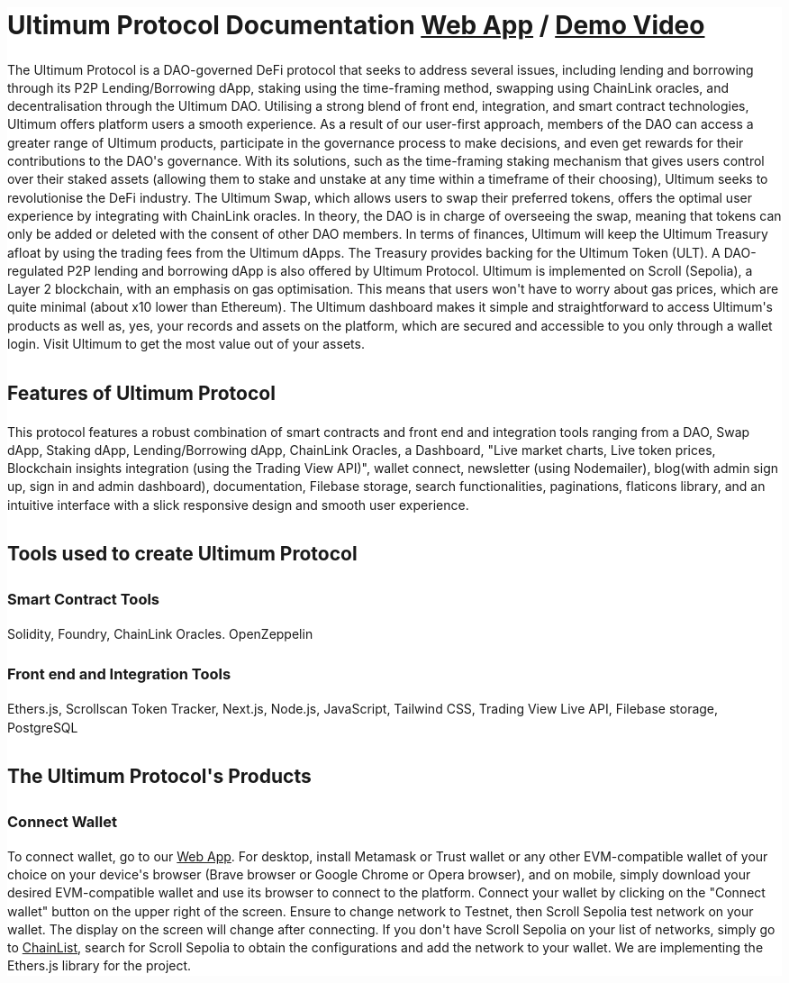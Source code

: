 # Ultimum Protocol Documentation [Web App](https://ultimum-protocol.vercel.app) / [Demo Video](https://youtu.be/v3qYgn-FVWo?si=sQHCRmBFfBrhuxVe)
The Ultimum Protocol is a DAO-governed DeFi protocol that seeks to address several issues, including lending and borrowing through its P2P Lending/Borrowing dApp, staking using the time-framing method, swapping using ChainLink oracles, and decentralisation through the Ultimum DAO. Utilising a strong blend of front end, integration, and smart contract technologies, Ultimum offers platform users a smooth experience. 
As a result of our user-first approach, members of the DAO can access a greater range of Ultimum products, participate in the governance process to make decisions, and even get rewards for their contributions to the DAO's governance. With its solutions, such as the time-framing staking mechanism that gives users control over their staked assets (allowing them to stake and unstake at any time within a timeframe of their choosing), Ultimum seeks to revolutionise the DeFi industry. The Ultimum Swap, which allows users to swap their preferred tokens, offers the optimal user experience by integrating with ChainLink oracles. 
In theory, the DAO is in charge of overseeing the swap, meaning that tokens can only be added or deleted with the consent of other DAO members. In terms of finances, Ultimum will keep the Ultimum Treasury afloat by using the trading fees from the Ultimum dApps. The Treasury provides backing for the Ultimum Token (ULT). A DAO-regulated P2P lending and borrowing dApp is also offered by Ultimum Protocol. Ultimum is implemented on Scroll (Sepolia), a Layer 2 blockchain, with an emphasis on gas optimisation. This means that users won't have to worry about gas prices, which are quite minimal (about x10 lower than Ethereum). 
The Ultimum dashboard makes it simple and straightforward to access Ultimum's products as well as, yes, your records and assets on the platform, which are secured and accessible to you only through a wallet login. Visit Ultimum to get the most value out of your assets.

## Features of Ultimum Protocol
This protocol features a robust combination of smart contracts and front end and integration tools ranging from a DAO, Swap dApp, Staking dApp, Lending/Borrowing dApp, ChainLink Oracles, a Dashboard, "Live market charts, Live token prices, Blockchain insights integration (using the Trading View API)", wallet connect, newsletter (using Nodemailer), blog(with admin sign up, sign in and admin dashboard), documentation, Filebase storage, search functionalities, paginations, flaticons library, and an intuitive interface with a slick responsive design and smooth user experience.

## Tools used to create Ultimum Protocol
### Smart Contract Tools
Solidity, Foundry, ChainLink Oracles. OpenZeppelin

### Front end and Integration Tools
Ethers.js, Scrollscan Token Tracker, Next.js, Node.js, JavaScript, Tailwind CSS, Trading View Live API, Filebase storage, PostgreSQL

## The Ultimum Protocol's Products

### Connect Wallet
To connect wallet, go to our [Web App](https://ultimum-protocol.vercel.app). For desktop, install Metamask or Trust wallet or any other EVM-compatible wallet of your choice on your device's browser (Brave browser or Google Chrome or Opera browser), and on mobile, simply download your desired EVM-compatible wallet and use its browser to connect to the platform. Connect your wallet by clicking on the "Connect wallet" button on the upper right of the screen. Ensure to change network to Testnet, then  Scroll Sepolia test network on your wallet. The display on the screen will change after connecting. If you don't have Scroll Sepolia on your list of networks, simply go to [ChainList](https://chainlist.org), search for Scroll Sepolia to obtain the configurations and add the network to your wallet. We are implementing the Ethers.js library for the project.

